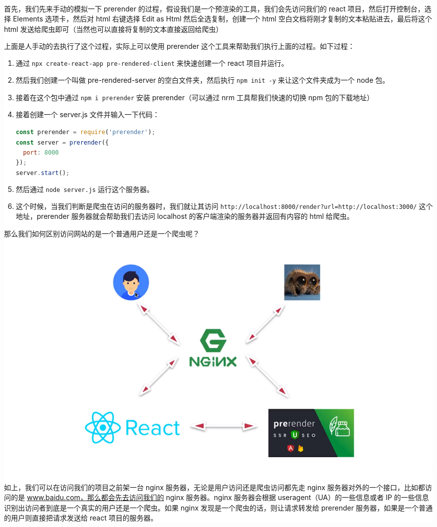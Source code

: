 首先，我们先来手动的模拟一下 prerender 的过程，假设我们是一个预渲染的工具，我们会先访问我们的 react 项目，然后打开控制台，选择 Elements 选项卡，然后对 html 右键选择 Edit as Html 然后全选复制，创建一个 html 空白文档将刚才复制的文本粘贴进去，最后将这个 html 发送给爬虫即可（当然也可以直接将复制的文本直接返回给爬虫）

上面是人手动的去执行了这个过程，实际上可以使用 prerender 这个工具来帮助我们执行上面的过程。如下过程：

1. 通过 `npx create-react-app pre-rendered-client` 来快速创建一个 react 项目并运行。

2. 然后我们创建一个叫做 pre-rendered-server 的空白文件夹，然后执行 `npm init -y` 来让这个文件夹成为一个 node 包。

3. 接着在这个包中通过 `npm i prerender` 安装 prerender（可以通过 nrm 工具帮我们快速的切换 npm 包的下载地址）

4. 接着创建一个 server.js 文件并输入一下代码：

   ```jsx
   const prerender = require('prerender');
   const server = prerender({
     port: 8000
   });
   server.start();
   
   ```

5. 然后通过 `node server.js` 运行这个服务器。

6. 这个时候，当我们判断是爬虫在访问的服务器时，我们就让其访问
   `http://localhost:8000/render?url=http://localhost:3000/` 这个地址，prerender 服务器就会帮助我们去访问 localhost 的客户端渲染的服务器并返回有内容的 html 给爬虫。

那么我们如何区别访问网站的是一个普通用户还是一个爬虫呢？

![1546771770378](assets/1546771770378.png)

如上，我们可以在访问我们的项目之前架一台 nginx 服务器，无论是用户访问还是爬虫访问都先走 nginx 服务器对外的一个接口，比如都访问的是 www.baidu.com，那么都会先去访问我们的 nginx 服务器。nginx 服务器会根据 useragent（UA）的一些信息或者 IP 的一些信息识别出访问者到底是一个真实的用户还是一个爬虫。如果 nginx 发现是一个爬虫的话，则让请求转发给 prerender 服务器，如果是一个普通的用户则直接把请求发送给 react 项目的服务器。
